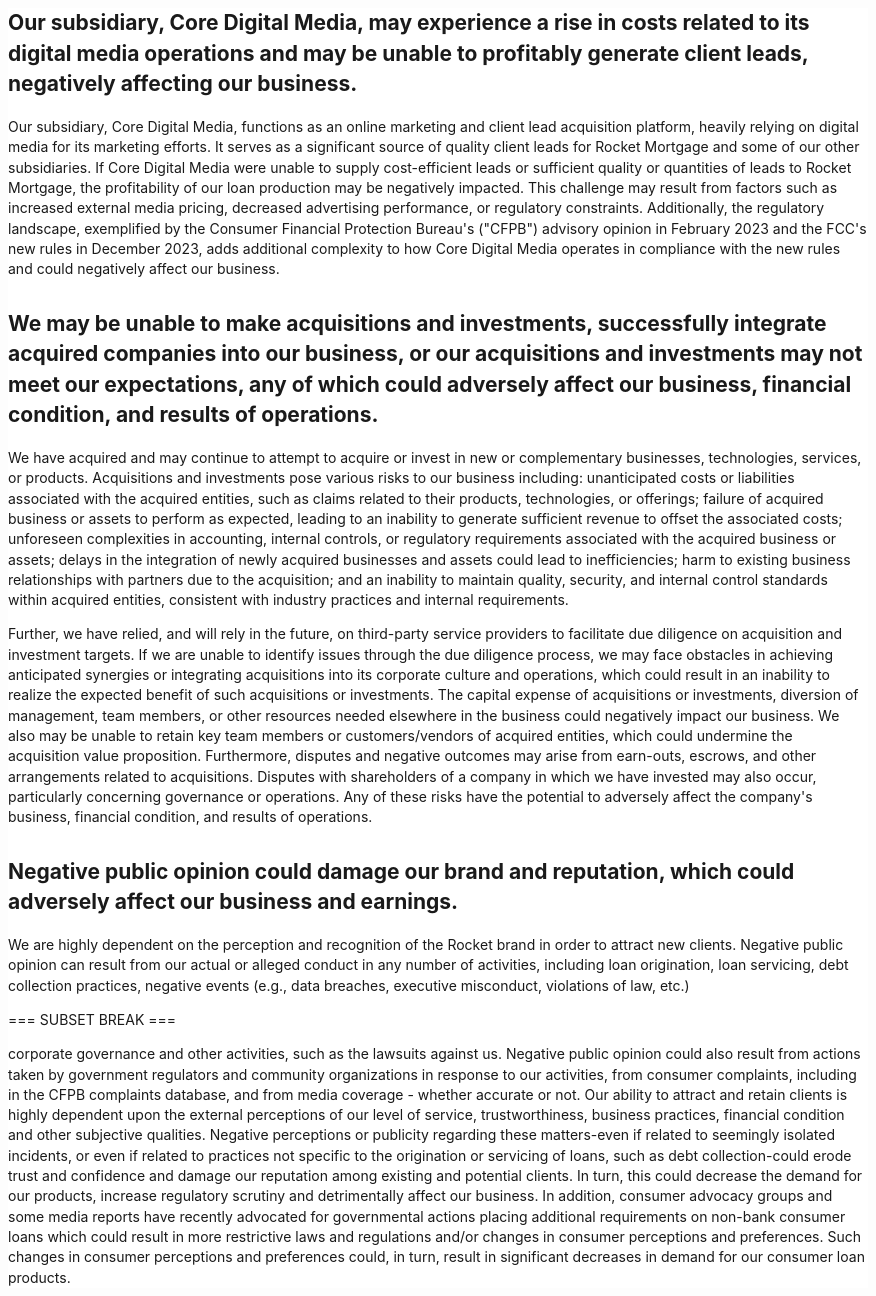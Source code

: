 <h2>Our subsidiary, Core Digital Media, may experience a rise in costs related to its digital media operations and may be unable to profitably generate client leads, negatively affecting our business.</h2>
<p>Our subsidiary, Core Digital Media, functions as an online marketing and client lead acquisition platform, heavily relying on digital media for its marketing efforts. It serves as a significant source of quality client leads for Rocket Mortgage and some of our other subsidiaries. If Core Digital Media were unable to supply cost-efficient leads or sufficient quality or quantities of leads to Rocket Mortgage, the profitability of our loan production may be negatively impacted. This challenge may result from factors such as increased external media pricing, decreased advertising performance, or regulatory constraints. Additionally, the regulatory landscape, exemplified by the Consumer Financial Protection Bureau's ("CFPB") advisory opinion in February 2023 and the FCC's new rules in December 2023, adds additional complexity to how Core Digital Media operates in compliance with the new rules and could negatively affect our business.</p>
<h2>We may be unable to make acquisitions and investments, successfully integrate acquired companies into our business, or our acquisitions and investments may not meet our expectations, any of which could adversely affect our business, financial condition, and results of operations.</h2>
<p>We have acquired and may continue to attempt to acquire or invest in new or complementary businesses, technologies, services, or products. Acquisitions and investments pose various risks to our business including: unanticipated costs or liabilities associated with the acquired entities, such as claims related to their products, technologies, or offerings; failure of acquired business or assets to perform as expected, leading to an inability to generate sufficient revenue to offset the associated costs; unforeseen complexities in accounting, internal controls, or regulatory requirements associated with the acquired business or assets; delays in the integration of newly acquired businesses and assets could lead to inefficiencies; harm to existing business relationships with partners due to the acquisition; and an inability to maintain quality, security, and internal control standards within acquired entities, consistent with industry practices and internal requirements.</p>
<p>Further, we have relied, and will rely in the future, on third-party service providers to facilitate due diligence on acquisition and investment targets. If we are unable to identify issues through the due diligence process, we may face obstacles in achieving anticipated synergies or integrating acquisitions into its corporate culture and operations, which could result in an inability to realize the expected benefit of such acquisitions or investments. The capital expense of acquisitions or investments, diversion of management, team members, or other resources needed elsewhere in the business could negatively impact our business. We also may be unable to retain key team members or customers/vendors of acquired entities, which could undermine the acquisition value proposition. Furthermore, disputes and negative outcomes may arise from earn-outs, escrows, and other arrangements related to acquisitions. Disputes with shareholders of a company in which we have invested may also occur, particularly concerning governance or operations. Any of these risks have the potential to adversely affect the company's business, financial condition, and results of operations.</p>
<h2>Negative public opinion could damage our brand and reputation, which could adversely affect our business and earnings.</h2>
<p>We are highly dependent on the perception and recognition of the Rocket brand in order to attract new clients. Negative public opinion can result from our actual or alleged conduct in any number of activities, including loan origination, loan servicing, debt collection practices, negative events (e.g., data breaches, executive misconduct, violations of law, etc.)</p>
<p>=== SUBSET BREAK ===</p>
<p>corporate governance and other activities, such as the lawsuits against us. Negative public opinion could also result from actions taken by government regulators and community organizations in response to our activities, from consumer complaints, including in the CFPB complaints database, and from media coverage - whether accurate or not. Our ability to attract and retain clients is highly dependent upon the external perceptions of our level of service, trustworthiness, business practices, financial condition and other subjective qualities. Negative perceptions or publicity regarding these matters-even if related to seemingly isolated incidents, or even if related to practices not specific to the origination or servicing of loans, such as debt collection-could erode trust and confidence and damage our reputation among existing and potential clients. In turn, this could decrease the demand for our products, increase regulatory scrutiny and detrimentally affect our business. In addition, consumer advocacy groups and some media reports have recently advocated for governmental actions placing additional requirements on non-bank consumer loans which could result in more restrictive laws and regulations and/or changes in consumer perceptions and preferences. Such changes in consumer perceptions and preferences could, in turn, result in significant decreases in demand for our consumer loan products.</p>